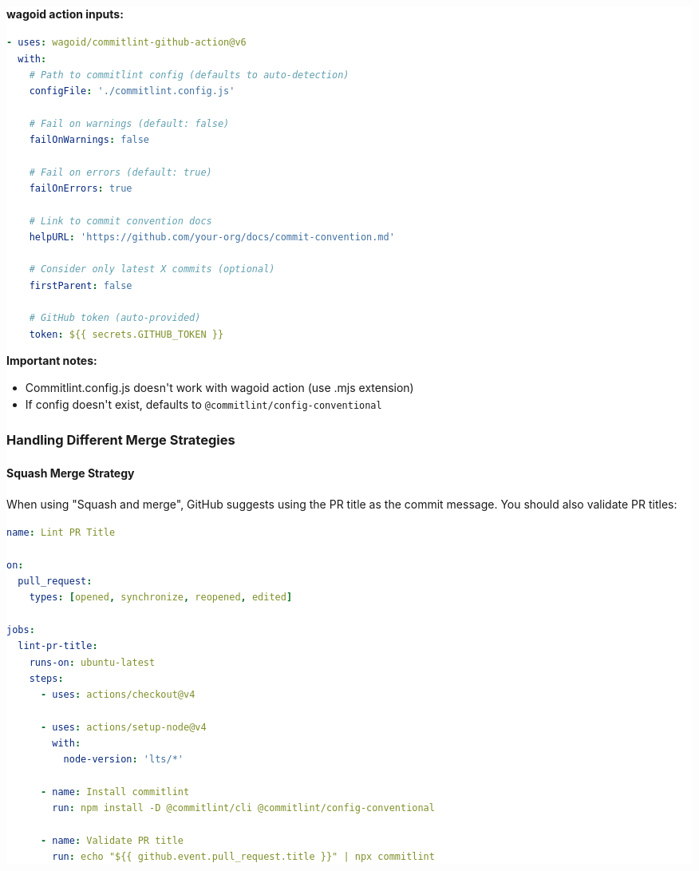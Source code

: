 **wagoid action inputs:**

```yaml
- uses: wagoid/commitlint-github-action@v6
  with:
    # Path to commitlint config (defaults to auto-detection)
    configFile: './commitlint.config.js'

    # Fail on warnings (default: false)
    failOnWarnings: false

    # Fail on errors (default: true)
    failOnErrors: true

    # Link to commit convention docs
    helpURL: 'https://github.com/your-org/docs/commit-convention.md'

    # Consider only latest X commits (optional)
    firstParent: false

    # GitHub token (auto-provided)
    token: ${{ secrets.GITHUB_TOKEN }}
```

**Important notes:**
- Commitlint.config.js doesn't work with wagoid action (use .mjs extension)
- If config doesn't exist, defaults to `@commitlint/config-conventional`

### Handling Different Merge Strategies

#### Squash Merge Strategy

When using "Squash and merge", GitHub suggests using the PR title as the commit message. You should also validate PR titles:

```yaml
name: Lint PR Title

on:
  pull_request:
    types: [opened, synchronize, reopened, edited]

jobs:
  lint-pr-title:
    runs-on: ubuntu-latest
    steps:
      - uses: actions/checkout@v4

      - uses: actions/setup-node@v4
        with:
          node-version: 'lts/*'

      - name: Install commitlint
        run: npm install -D @commitlint/cli @commitlint/config-conventional

      - name: Validate PR title
        run: echo "${{ github.event.pull_request.title }}" | npx commitlint
```
